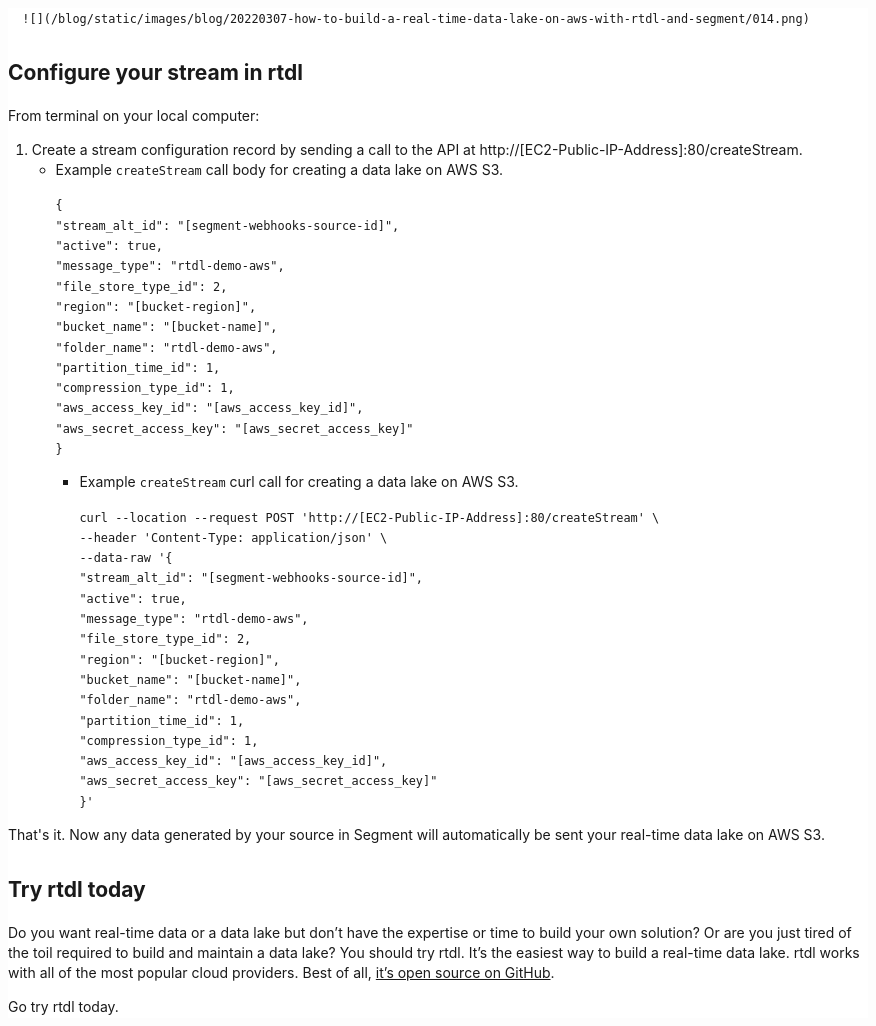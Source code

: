       ![](/blog/static/images/blog/20220307-how-to-build-a-real-time-data-lake-on-aws-with-rtdl-and-segment/014.png)


## Configure your stream in rtdl
From terminal on your local computer:
  1.  Create a stream configuration record by sending a call to the API at http://[EC2-Public-IP-Address]:80/createStream.
      * Example `createStream` call body for creating a data lake on AWS S3.  
        ```
        {
        "stream_alt_id": "[segment-webhooks-source-id]",
        "active": true,
        "message_type": "rtdl-demo-aws",
        "file_store_type_id": 2,
        "region": "[bucket-region]",
        "bucket_name": "[bucket-name]",
        "folder_name": "rtdl-demo-aws",
        "partition_time_id": 1,
        "compression_type_id": 1,
        "aws_access_key_id": "[aws_access_key_id]",
        "aws_secret_access_key": "[aws_secret_access_key]"
        }
        ```
        * Example `createStream` curl call for creating a data lake on AWS S3.  
          ```
          curl --location --request POST 'http://[EC2-Public-IP-Address]:80/createStream' \
          --header 'Content-Type: application/json' \
          --data-raw '{
          "stream_alt_id": "[segment-webhooks-source-id]",
          "active": true,
          "message_type": "rtdl-demo-aws",
          "file_store_type_id": 2,
          "region": "[bucket-region]",
          "bucket_name": "[bucket-name]",
          "folder_name": "rtdl-demo-aws",
          "partition_time_id": 1,
          "compression_type_id": 1,
          "aws_access_key_id": "[aws_access_key_id]",
          "aws_secret_access_key": "[aws_secret_access_key]"
          }'
          ```

That's it. Now any data generated by your source in Segment will automatically be sent your real-time data lake on AWS S3.

## Try rtdl today
Do you want real-time data or a data lake but don’t have the expertise or time to build your own solution? Or are you just tired of the toil required to build and maintain a data lake? You should try rtdl. It’s the easiest way to build a real-time data lake. rtdl works with all of the most popular cloud providers. Best of all, [it’s open source on GitHub](https://github.com/realtimedatalake/rtdl).  
  
Go try rtdl today.
